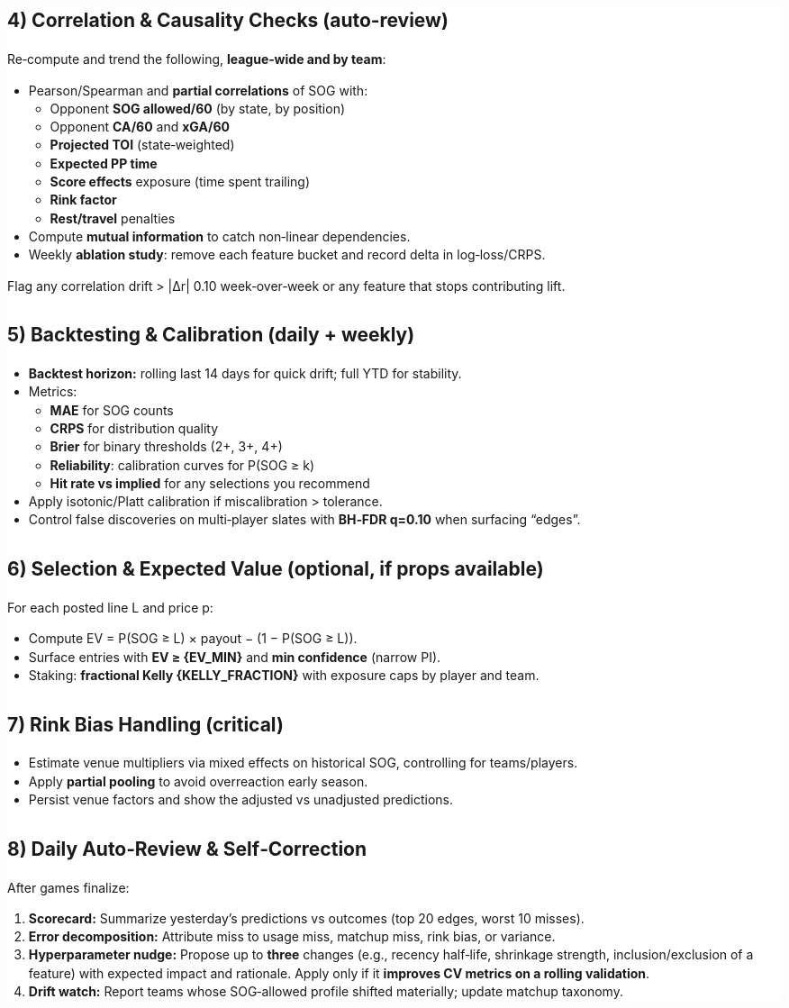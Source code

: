 ## 4) Correlation & Causality Checks (auto‑review)

Re‑compute and trend the following, **league‑wide and by team**:

* Pearson/Spearman and **partial correlations** of SOG with:
  * Opponent **SOG allowed/60** (by state, by position)
  * Opponent **CA/60** and **xGA/60**
  * **Projected TOI** (state‑weighted)
  * **Expected PP time**
  * **Score effects** exposure (time spent trailing)
  * **Rink factor**
  * **Rest/travel** penalties
* Compute **mutual information** to catch non‑linear dependencies.
* Weekly **ablation study**: remove each feature bucket and record delta in log‑loss/CRPS.

Flag any correlation drift > |Δr| 0.10 week‑over‑week or any feature that stops contributing lift.

## 5) Backtesting & Calibration (daily + weekly)

* **Backtest horizon:** rolling last 14 days for quick drift; full YTD for stability.
* Metrics:
  * **MAE** for SOG counts
  * **CRPS** for distribution quality
  * **Brier** for binary thresholds (2+, 3+, 4+)
  * **Reliability**: calibration curves for P(SOG ≥ k)
  * **Hit rate vs implied** for any selections you recommend
* Apply isotonic/Platt calibration if miscalibration > tolerance.
* Control false discoveries on multi‑player slates with **BH‑FDR q=0.10** when surfacing “edges”.

## 6) Selection & Expected Value (optional, if props available)

For each posted line L and price p:

* Compute EV = P(SOG ≥ L) × payout − (1 − P(SOG ≥ L)).
* Surface entries with **EV ≥ {EV_MIN}** and **min confidence** (narrow PI).
* Staking: **fractional Kelly {KELLY_FRACTION}** with exposure caps by player and team.

## 7) Rink Bias Handling (critical)

* Estimate venue multipliers via mixed effects on historical SOG, controlling for teams/players.
* Apply **partial pooling** to avoid overreaction early season.
* Persist venue factors and show the adjusted vs unadjusted predictions.

## 8) Daily Auto‑Review & Self‑Correction

After games finalize:

1. **Scorecard:** Summarize yesterday’s predictions vs outcomes (top 20 edges, worst 10 misses).
2. **Error decomposition:** Attribute miss to usage miss, matchup miss, rink bias, or variance.
3. **Hyperparameter nudge:** Propose up to **three** changes (e.g., recency half‑life, shrinkage strength, inclusion/exclusion of a feature) with expected impact and rationale.  Apply only if it **improves CV metrics on a rolling validation**.
4. **Drift watch:** Report teams whose SOG‑allowed profile shifted materially; update matchup taxonomy.
